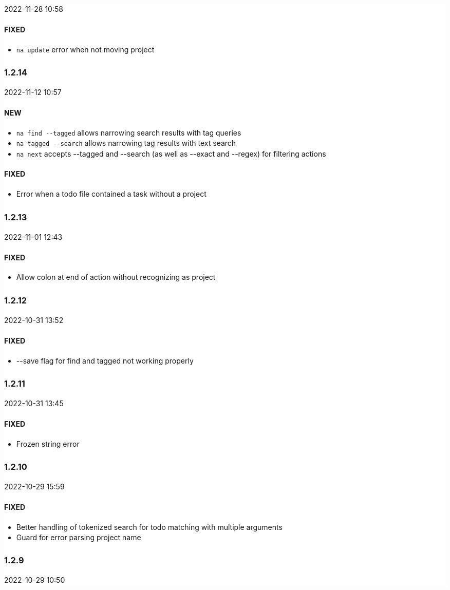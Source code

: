 2022-11-28 10:58

#### FIXED

- `na update` error when not moving project

### 1.2.14

2022-11-12 10:57

#### NEW

- `na find --tagged` allows narrowing search results with tag queries
- `na tagged --search` allows narrowing tag results with text search
- `na next` accepts --tagged and --search (as well as --exact and --regex) for filtering actions

#### FIXED

- Error when a todo file contained a task without a project

### 1.2.13

2022-11-01 12:43

#### FIXED

- Allow colon at end of action without recognizing as project

### 1.2.12

2022-10-31 13:52

#### FIXED

- --save flag for find and tagged not working properly

### 1.2.11

2022-10-31 13:45

#### FIXED

- Frozen string error

### 1.2.10

2022-10-29 15:59

#### FIXED

- Better handling of tokenized search for todo matching with multiple arguments
- Guard for error parsing project name

### 1.2.9

2022-10-29 10:50
